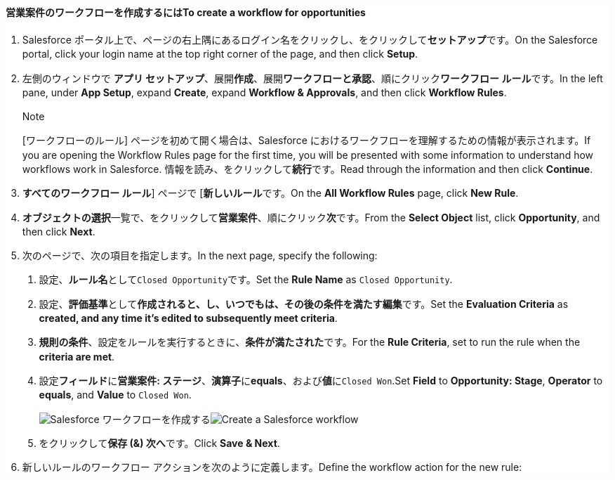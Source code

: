 #### <a name="to-create-a-workflow-for-opportunities"></a><span data-ttu-id="babb2-147">営業案件のワークフローを作成するには</span><span class="sxs-lookup"><span data-stu-id="babb2-147">To create a workflow for opportunities</span></span>  
  
1.  <span data-ttu-id="babb2-148">Salesforce ポータル上で、ページの右上隅にあるログイン名をクリックし、をクリックして**セットアップ**です。</span><span class="sxs-lookup"><span data-stu-id="babb2-148">On the Salesforce portal, click your login name at the top right corner of the page, and then click **Setup**.</span></span>  
  
2.  <span data-ttu-id="babb2-149">左側のウィンドウで **アプリ セットアップ**、展開**作成**、展開**ワークフローと承認**、順にクリック**ワークフロー ルール**です。</span><span class="sxs-lookup"><span data-stu-id="babb2-149">In the left pane, under **App Setup**, expand **Create**, expand **Workflow & Approvals**, and then click **Workflow Rules**.</span></span>  
  
    > [!NOTE]
    >  <span data-ttu-id="babb2-150">[ワークフローのルール] ページを初めて開く場合は、Salesforce におけるワークフローを理解するための情報が表示されます。</span><span class="sxs-lookup"><span data-stu-id="babb2-150">If you are opening the Workflow Rules page for the first time, you will be presented with some information to understand how workflows work in Salesforce.</span></span> <span data-ttu-id="babb2-151">情報を読み、をクリックして**続行**です。</span><span class="sxs-lookup"><span data-stu-id="babb2-151">Read through the information and then click **Continue**.</span></span>  
  
3.  <span data-ttu-id="babb2-152">**すべてのワークフロー ルール**] ページで [**新しいルール**です。</span><span class="sxs-lookup"><span data-stu-id="babb2-152">On the **All Workflow Rules** page, click **New Rule**.</span></span>  
  
4.  <span data-ttu-id="babb2-153">**オブジェクトの選択**一覧で、をクリックして**営業案件**、順にクリック**次**です。</span><span class="sxs-lookup"><span data-stu-id="babb2-153">From the **Select Object** list, click **Opportunity**, and then click **Next**.</span></span>  
  
5.  <span data-ttu-id="babb2-154">次のページで、次の項目を指定します。</span><span class="sxs-lookup"><span data-stu-id="babb2-154">In the next page, specify the following:</span></span>  
  
    1.  <span data-ttu-id="babb2-155">設定、**ルール名**として`Closed Opportunity`です。</span><span class="sxs-lookup"><span data-stu-id="babb2-155">Set the **Rule Name** as `Closed Opportunity`.</span></span>  
  
    2.  <span data-ttu-id="babb2-156">設定、**評価基準**として**作成されると、し、いつでもは、その後の条件を満たす編集**です。</span><span class="sxs-lookup"><span data-stu-id="babb2-156">Set the **Evaluation Criteria** as **created, and any time it’s edited to subsequently meet criteria**.</span></span>  
  
    3.  <span data-ttu-id="babb2-157">**規則の条件**、設定をルールを実行するときに、**条件が満たされた**です。</span><span class="sxs-lookup"><span data-stu-id="babb2-157">For the **Rule Criteria**, set to run the rule when the **criteria are met**.</span></span>  
  
    4.  <span data-ttu-id="babb2-158">設定**フィールド**に**営業案件: ステージ**、**演算子**に**equals**、および**値**に`Closed Won`.</span><span class="sxs-lookup"><span data-stu-id="babb2-158">Set **Field** to **Opportunity: Stage**, **Operator** to **equals**, and **Value** to `Closed Won`.</span></span>  
  
         <span data-ttu-id="babb2-159">![Salesforce ワークフローを作成する](../core/media/bts-sf-create-workflow.jpg "BTS_SF_Create_Workflow")</span><span class="sxs-lookup"><span data-stu-id="babb2-159">![Create a Salesforce workflow](../core/media/bts-sf-create-workflow.jpg "BTS_SF_Create_Workflow")</span></span>  
  
    5.  <span data-ttu-id="babb2-160">をクリックして**保存 (&) 次へ**です。</span><span class="sxs-lookup"><span data-stu-id="babb2-160">Click **Save & Next**.</span></span>  
  
6.  <span data-ttu-id="babb2-161">新しいルールのワークフロー アクションを次のように定義します。</span><span class="sxs-lookup"><span data-stu-id="babb2-161">Define the workflow action for the new rule:</span></span>  
  